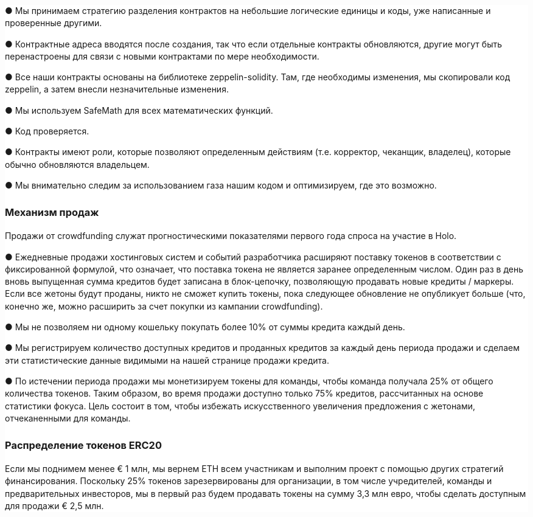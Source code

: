 ● Мы принимаем стратегию разделения контрактов на небольшие логические
единицы и коды, уже написанные и проверенные другими.

● Контрактные адреса вводятся после создания, так что если отдельные
контракты обновляются, другие могут быть перенастроены для связи с
новыми контрактами по мере необходимости.

● Все наши контракты основаны на библиотеке zeppelin-solidity. Там, где
необходимы изменения, мы скопировали код zeppelin, а затем внесли
незначительные изменения.

● Мы используем SafeMath для всех математических функций.

● Код проверяется.

● Контракты имеют роли, которые позволяют определенным действиям (т.е.
корректор, чеканщик, владелец), которые обычно обновляются владельцем.

● Мы внимательно следим за использованием газа нашим кодом и
оптимизируем, где это возможно.

### Механизм продаж

Продажи от crowdfunding служат прогностическими показателями первого
года спроса на участие в Holo.

● Ежедневные продажи хостинговых систем и событий разработчика расширяют
поставку токенов в соответствии с фиксированной формулой, что означает,
что поставка токена не является заранее определенным числом. Один раз в
день вновь выпущенная сумма кредитов будет записана в блок-цепочку,
позволяющую продавать новые кредиты / маркеры. Если все жетоны будут
проданы, никто не сможет купить токены, пока следующее обновление не
опубликует больше (что, конечно же, можно расширить за счет покупки из
кампании crowdfunding).

● Мы не позволяем ни одному кошельку покупать более 10% от суммы кредита
каждый день.

● Мы регистрируем количество доступных кредитов и проданных кредитов за
каждый день периода продажи и сделаем эти статистические данные видимыми
на нашей странице продажи кредита.

● По истечении периода продажи мы монетизируем токены для команды, чтобы
команда получала 25% от общего количества токенов. Таким образом, во
время продажи доступно только 75% кредитов, рассчитанных на основе
статистики фокуса. Цель состоит в том, чтобы избежать искусственного
увеличения предложения с жетонами, отчеканенными для команды.

### Распределение токенов ERC20

Если мы поднимем менее € 1 млн, мы вернем ETH всем участникам и выполним
проект с помощью других стратегий финансирования. Поскольку 25% токенов
зарезервированы для организации, в том числе учредителей, команды и
предварительных инвесторов, мы в первый раз будем продавать токены на
сумму 3,3 млн евро, чтобы сделать доступным для продажи € 2,5 млн.
